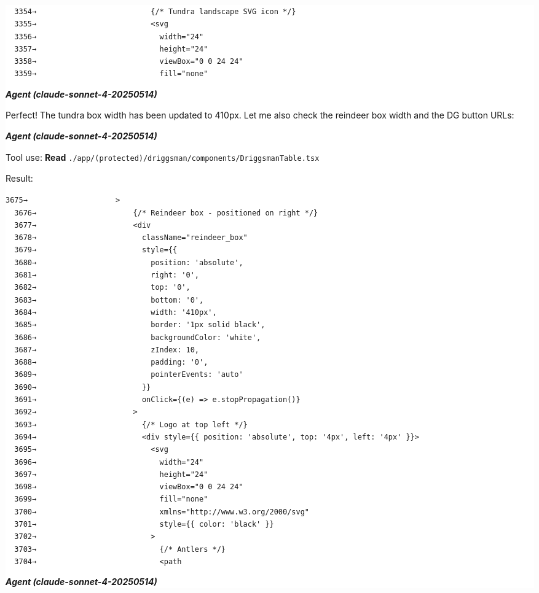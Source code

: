 ```
  3354→                          {/* Tundra landscape SVG icon */}
  3355→                          <svg 
  3356→                            width="24" 
  3357→                            height="24" 
  3358→                            viewBox="0 0 24 24" 
  3359→                            fill="none"
```

_**Agent (claude-sonnet-4-20250514)**_

Perfect! The tundra box width has been updated to 410px. Let me also check the reindeer box width and the DG button URLs:

_**Agent (claude-sonnet-4-20250514)**_

Tool use: **Read** `./app/(protected)/driggsman/components/DriggsmanTable.tsx`

Result:

```
3675→                    >
  3676→                      {/* Reindeer box - positioned on right */}
  3677→                      <div 
  3678→                        className="reindeer_box"
  3679→                        style={{
  3680→                          position: 'absolute',
  3681→                          right: '0',
  3682→                          top: '0',
  3683→                          bottom: '0',
  3684→                          width: '410px',
  3685→                          border: '1px solid black',
  3686→                          backgroundColor: 'white',
  3687→                          zIndex: 10,
  3688→                          padding: '0',
  3689→                          pointerEvents: 'auto'
  3690→                        }}
  3691→                        onClick={(e) => e.stopPropagation()}
  3692→                      >
  3693→                        {/* Logo at top left */}
  3694→                        <div style={{ position: 'absolute', top: '4px', left: '4px' }}>
  3695→                          <svg 
  3696→                            width="24" 
  3697→                            height="24" 
  3698→                            viewBox="0 0 24 24" 
  3699→                            fill="none" 
  3700→                            xmlns="http://www.w3.org/2000/svg"
  3701→                            style={{ color: 'black' }}
  3702→                          >
  3703→                            {/* Antlers */}
  3704→                            <path
```

_**Agent (claude-sonnet-4-20250514)**_
